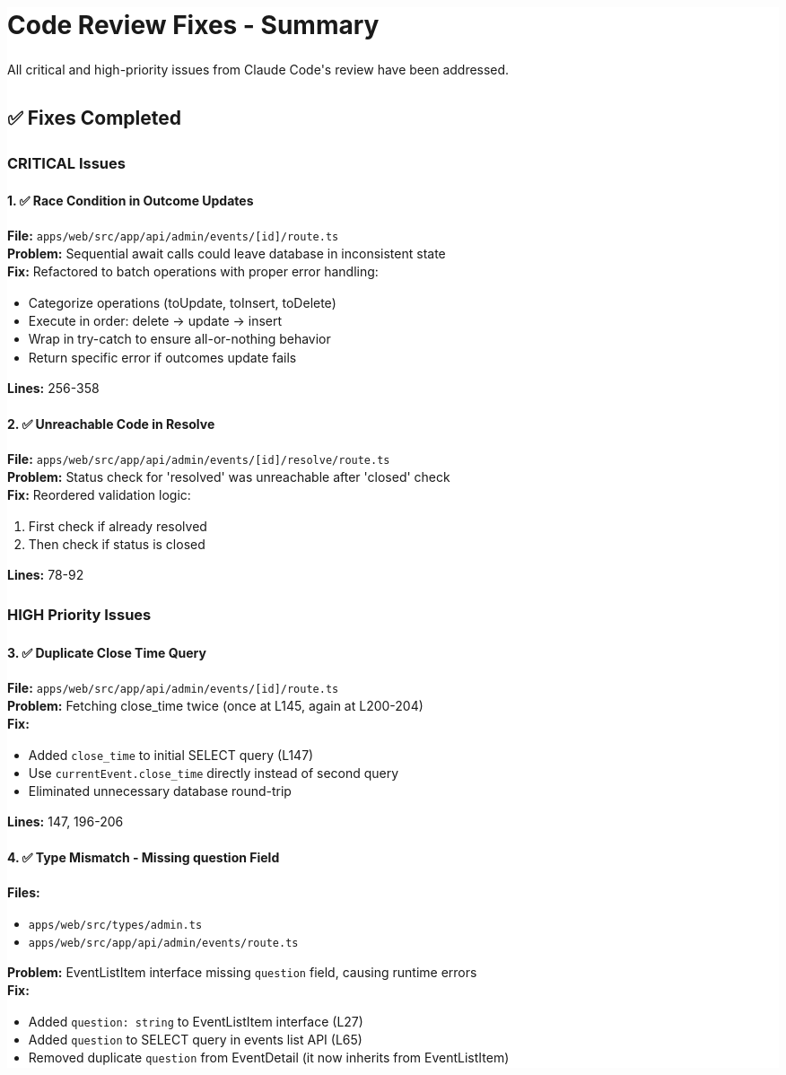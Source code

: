 # Code Review Fixes - Summary

All critical and high-priority issues from Claude Code's review have been addressed.

## ✅ Fixes Completed

### CRITICAL Issues

#### 1. ✅ Race Condition in Outcome Updates
**File:** `apps/web/src/app/api/admin/events/[id]/route.ts`  
**Problem:** Sequential await calls could leave database in inconsistent state  
**Fix:** Refactored to batch operations with proper error handling:
- Categorize operations (toUpdate, toInsert, toDelete)
- Execute in order: delete → update → insert
- Wrap in try-catch to ensure all-or-nothing behavior
- Return specific error if outcomes update fails

**Lines:** 256-358

#### 2. ✅ Unreachable Code in Resolve
**File:** `apps/web/src/app/api/admin/events/[id]/resolve/route.ts`  
**Problem:** Status check for 'resolved' was unreachable after 'closed' check  
**Fix:** Reordered validation logic:
1. First check if already resolved
2. Then check if status is closed

**Lines:** 78-92

### HIGH Priority Issues

#### 3. ✅ Duplicate Close Time Query
**File:** `apps/web/src/app/api/admin/events/[id]/route.ts`  
**Problem:** Fetching close_time twice (once at L145, again at L200-204)  
**Fix:** 
- Added `close_time` to initial SELECT query (L147)
- Use `currentEvent.close_time` directly instead of second query
- Eliminated unnecessary database round-trip

**Lines:** 147, 196-206

#### 4. ✅ Type Mismatch - Missing question Field
**Files:** 
- `apps/web/src/types/admin.ts`
- `apps/web/src/app/api/admin/events/route.ts`

**Problem:** EventListItem interface missing `question` field, causing runtime errors  
**Fix:**
- Added `question: string` to EventListItem interface (L27)
- Added `question` to SELECT query in events list API (L65)
- Removed duplicate `question` from EventDetail (it now inherits from EventListItem)
